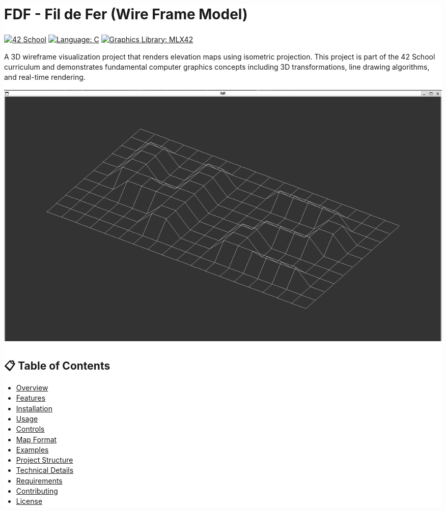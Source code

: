 # FDF - Fil de Fer (Wire Frame Model)

[![42 School](https://img.shields.io/badge/School-42-black?style=flat-square&logo=42)](https://42.fr/)
[![Language: C](https://img.shields.io/badge/Language-C-blue?style=flat-square&logo=c)](https://en.wikipedia.org/wiki/C_(programming_language))
[![Graphics Library: MLX42](https://img.shields.io/badge/Graphics-MLX42-green?style=flat-square)](https://github.com/codam-coding-college/MLX42)

A 3D wireframe visualization project that renders elevation maps using isometric projection. This project is part of the 42 School curriculum and demonstrates fundamental computer graphics concepts including 3D transformations, line drawing algorithms, and real-time rendering.

![FDF Demo](./assets/screenshot.png)

## 📋 Table of Contents

- [Overview](#overview)
- [Features](#features)
- [Installation](#installation)
- [Usage](#usage)
- [Controls](#controls)
- [Map Format](#map-format)
- [Examples](#examples)
- [Project Structure](#project-structure)
- [Technical Details](#technical-details)
- [Requirements](#requirements)
- [Contributing](#contributing)
- [License](#license)
